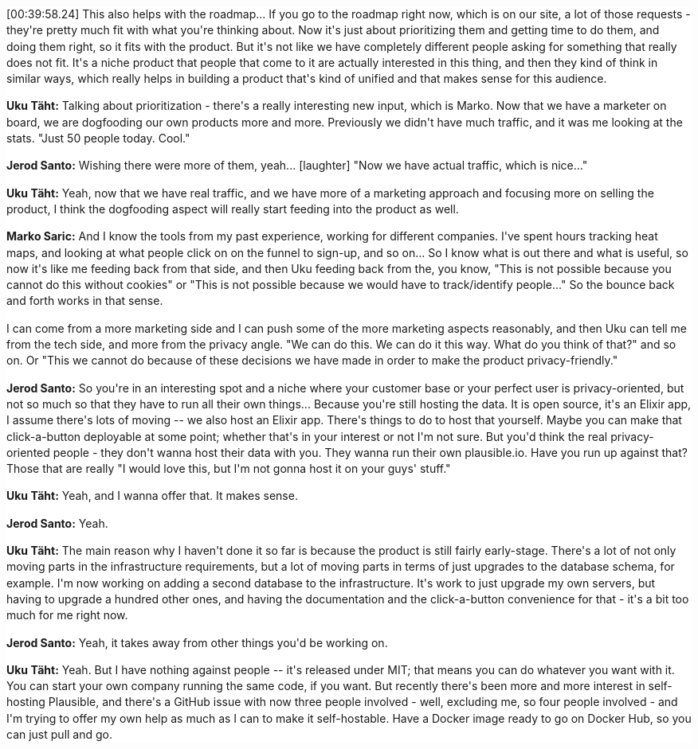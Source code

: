 \[00:39:58.24\] This also helps with the roadmap... If you go to the roadmap right now, which is on our site, a lot of those requests - they're pretty much fit with what you're thinking about. Now it's just about prioritizing them and getting time to do them, and doing them right, so it fits with the product. But it's not like we have completely different people asking for something that really does not fit. It's a niche product that people that come to it are actually interested in this thing, and then they kind of think in similar ways, which really helps in building a product that's kind of unified and that makes sense for this audience.

**Uku Täht:** Talking about prioritization - there's a really interesting new input, which is Marko. Now that we have a marketer on board, we are dogfooding our own products more and more. Previously we didn't have much traffic, and it was me looking at the stats. "Just 50 people today. Cool."

**Jerod Santo:** Wishing there were more of them, yeah... \[laughter\] "Now we have actual traffic, which is nice..."

**Uku Täht:** Yeah, now that we have real traffic, and we have more of a marketing approach and focusing more on selling the product, I think the dogfooding aspect will really start feeding into the product as well.

**Marko Saric:** And I know the tools from my past experience, working for different companies. I've spent hours tracking heat maps, and looking at what people click on on the funnel to sign-up, and so on... So I know what is out there and what is useful, so now it's like me feeding back from that side, and then Uku feeding back from the, you know, "This is not possible because you cannot do this without cookies" or "This is not possible because we would have to track/identify people..." So the bounce back and forth works in that sense.

I can come from a more marketing side and I can push some of the more marketing aspects reasonably, and then Uku can tell me from the tech side, and more from the privacy angle. "We can do this. We can do it this way. What do you think of that?" and so on. Or "This we cannot do because of these decisions we have made in order to make the product privacy-friendly."

**Jerod Santo:** So you're in an interesting spot and a niche where your customer base or your perfect user is privacy-oriented, but not so much so that they have to run all their own things... Because you're still hosting the data. It is open source, it's an Elixir app, I assume there's lots of moving -- we also host an Elixir app. There's things to do to host that yourself. Maybe you can make that click-a-button deployable at some point; whether that's in your interest or not I'm not sure. But you'd think the real privacy-oriented people - they don't wanna host their data with you. They wanna run their own plausible.io. Have you run up against that? Those that are really "I would love this, but I'm not gonna host it on your guys' stuff."

**Uku Täht:** Yeah, and I wanna offer that. It makes sense.

**Jerod Santo:** Yeah.

**Uku Täht:** The main reason why I haven't done it so far is because the product is still fairly early-stage. There's a lot of not only moving parts in the infrastructure requirements, but a lot of moving parts in terms of just upgrades to the database schema, for example. I'm now working on adding a second database to the infrastructure. It's work to just upgrade my own servers, but having to upgrade a hundred other ones, and having the documentation and the click-a-button convenience for that - it's a bit too much for me right now.

**Jerod Santo:** Yeah, it takes away from other things you'd be working on.

**Uku Täht:** Yeah. But I have nothing against people -- it's released under MIT; that means you can do whatever you want with it. You can start your own company running the same code, if you want. But recently there's been more and more interest in self-hosting Plausible, and there's a GitHub issue with now three people involved - well, excluding me, so four people involved - and I'm trying to offer my own help as much as I can to make it self-hostable. Have a Docker image ready to go on Docker Hub, so you can just pull and go.
